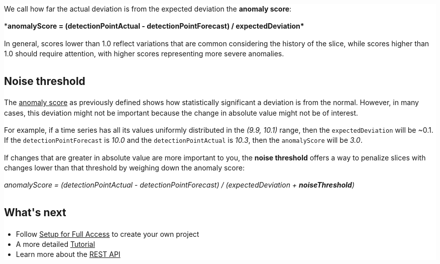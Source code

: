 We call how far the actual deviation is from the expected deviation the **anomaly score**:

***anomalyScore = (detectionPointActual - detectionPointForecast) / expectedDeviation\***

In general, scores lower than 1.0 reflect variations that are common considering the history of the slice, while scores higher than 1.0 should require attention, with higher scores representing more severe anomalies.

## Noise threshold

The [anomaly score](https://cloud.google.com/timeseries-insights/docs/concept#anomaly) as previously defined shows how statistically significant a deviation is from the normal. However, in many cases, this deviation might not be important because the change in absolute value might not be of interest.

For example, if a time series has all its values uniformly distributed in the *(9.9, 10.1)* range, then the `expectedDeviation` will be ~0.1. If the `detectionPointForecast` is *10.0* and the `detectionPointActual` is *10.3*, then the `anomalyScore` will be *3.0*.

If changes that are greater in absolute value are more important to you, the **noise threshold** offers a way to penalize slices with changes lower than that threshold by weighing down the anomaly score:

*anomalyScore = (detectionPointActual - detectionPointForecast) / (expectedDeviation + **noiseThreshold**)*

## What's next

- Follow [Setup for Full Access](https://cloud.google.com/timeseries-insights/docs/getting-started) to create your own project
- A more detailed [Tutorial](https://cloud.google.com/timeseries-insights/docs/tutorial)
- Learn more about the [REST API](https://cloud.google.com/timeseries-insights/docs/reference/rest/v1/projects.locations.datasets)

